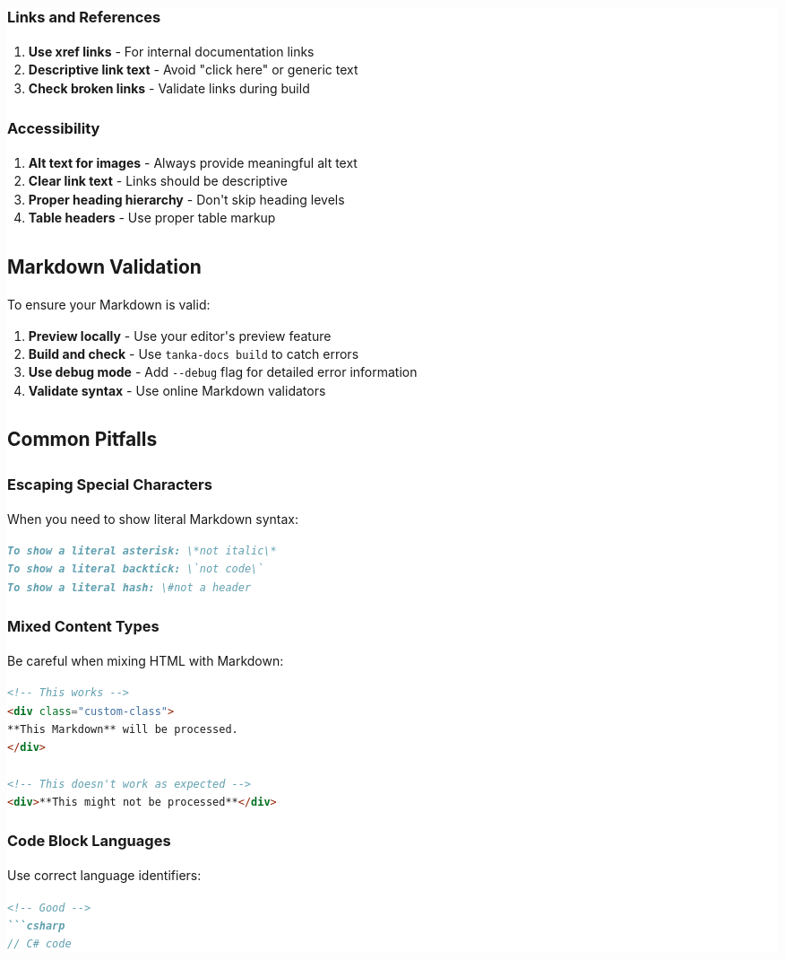 ### Links and References

1. **Use xref links** - For internal documentation links
2. **Descriptive link text** - Avoid "click here" or generic text
3. **Check broken links** - Validate links during build

### Accessibility

1. **Alt text for images** - Always provide meaningful alt text
2. **Clear link text** - Links should be descriptive
3. **Proper heading hierarchy** - Don't skip heading levels
4. **Table headers** - Use proper table markup

## Markdown Validation

To ensure your Markdown is valid:

1. **Preview locally** - Use your editor's preview feature
2. **Build and check** - Use `tanka-docs build` to catch errors
3. **Use debug mode** - Add `--debug` flag for detailed error information
4. **Validate syntax** - Use online Markdown validators

## Common Pitfalls

### Escaping Special Characters

When you need to show literal Markdown syntax:

```markdown
To show a literal asterisk: \*not italic\*
To show a literal backtick: \`not code\`
To show a literal hash: \#not a header
```

### Mixed Content Types

Be careful when mixing HTML with Markdown:

```markdown
<!-- This works -->
<div class="custom-class">
**This Markdown** will be processed.
</div>

<!-- This doesn't work as expected -->
<div>**This might not be processed**</div>
```

### Code Block Languages

Use correct language identifiers:

```markdown
<!-- Good -->
```csharp
// C# code
```
